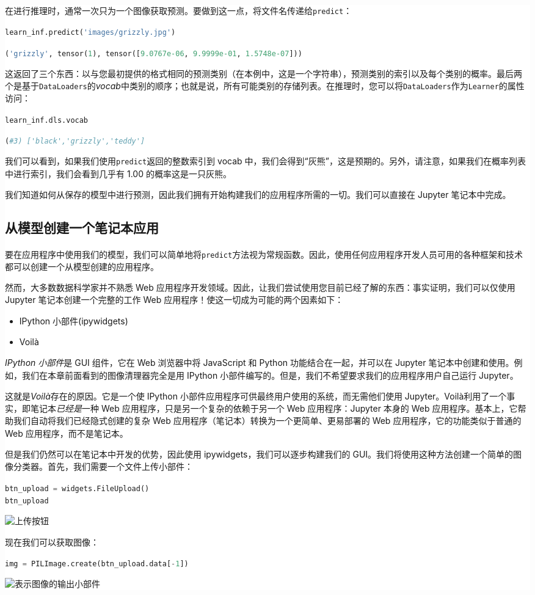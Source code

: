 在进行推理时，通常一次只为一个图像获取预测。要做到这一点，将文件名传递给`predict`：

```py
learn_inf.predict('images/grizzly.jpg')
```

```py
('grizzly', tensor(1), tensor([9.0767e-06, 9.9999e-01, 1.5748e-07]))
```

这返回了三个东西：以与您最初提供的格式相同的预测类别（在本例中，这是一个字符串），预测类别的索引以及每个类别的概率。最后两个是基于`DataLoaders`的*vocab*中类别的顺序；也就是说，所有可能类别的存储列表。在推理时，您可以将`DataLoaders`作为`Learner`的属性访问：

```py
learn_inf.dls.vocab
```

```py
(#3) ['black','grizzly','teddy']
```

我们可以看到，如果我们使用`predict`返回的整数索引到 vocab 中，我们会得到“灰熊”，这是预期的。另外，请注意，如果我们在概率列表中进行索引，我们会看到几乎有 1.00 的概率这是一只灰熊。

我们知道如何从保存的模型中进行预测，因此我们拥有开始构建我们的应用程序所需的一切。我们可以直接在 Jupyter 笔记本中完成。

## 从模型创建一个笔记本应用

要在应用程序中使用我们的模型，我们可以简单地将`predict`方法视为常规函数。因此，使用任何应用程序开发人员可用的各种框架和技术都可以创建一个从模型创建的应用程序。

然而，大多数数据科学家并不熟悉 Web 应用程序开发领域。因此，让我们尝试使用您目前已经了解的东西：事实证明，我们可以仅使用 Jupyter 笔记本创建一个完整的工作 Web 应用程序！使这一切成为可能的两个因素如下：

+   IPython 小部件(ipywidgets)

+   Voilà

*IPython 小部件*是 GUI 组件，它在 Web 浏览器中将 JavaScript 和 Python 功能结合在一起，并可以在 Jupyter 笔记本中创建和使用。例如，我们在本章前面看到的图像清理器完全是用 IPython 小部件编写的。但是，我们不希望要求我们的应用程序用户自己运行 Jupyter。

这就是*Voilà*存在的原因。它是一个使 IPython 小部件应用程序可供最终用户使用的系统，而无需他们使用 Jupyter。Voilà利用了一个事实，即笔记本*已经是*一种 Web 应用程序，只是另一个复杂的依赖于另一个 Web 应用程序：Jupyter 本身的 Web 应用程序。基本上，它帮助我们自动将我们已经隐式创建的复杂 Web 应用程序（笔记本）转换为一个更简单、更易部署的 Web 应用程序，它的功能类似于普通的 Web 应用程序，而不是笔记本。

但是我们仍然可以在笔记本中开发的优势，因此使用 ipywidgets，我们可以逐步构建我们的 GUI。我们将使用这种方法创建一个简单的图像分类器。首先，我们需要一个文件上传小部件：

```py
btn_upload = widgets.FileUpload()
btn_upload
```

![上传按钮](img/dlcf_01in02.png)

现在我们可以获取图像：

```py
img = PILImage.create(btn_upload.data[-1])
```

![表示图像的输出小部件](img/dlcf_02in11.png)
